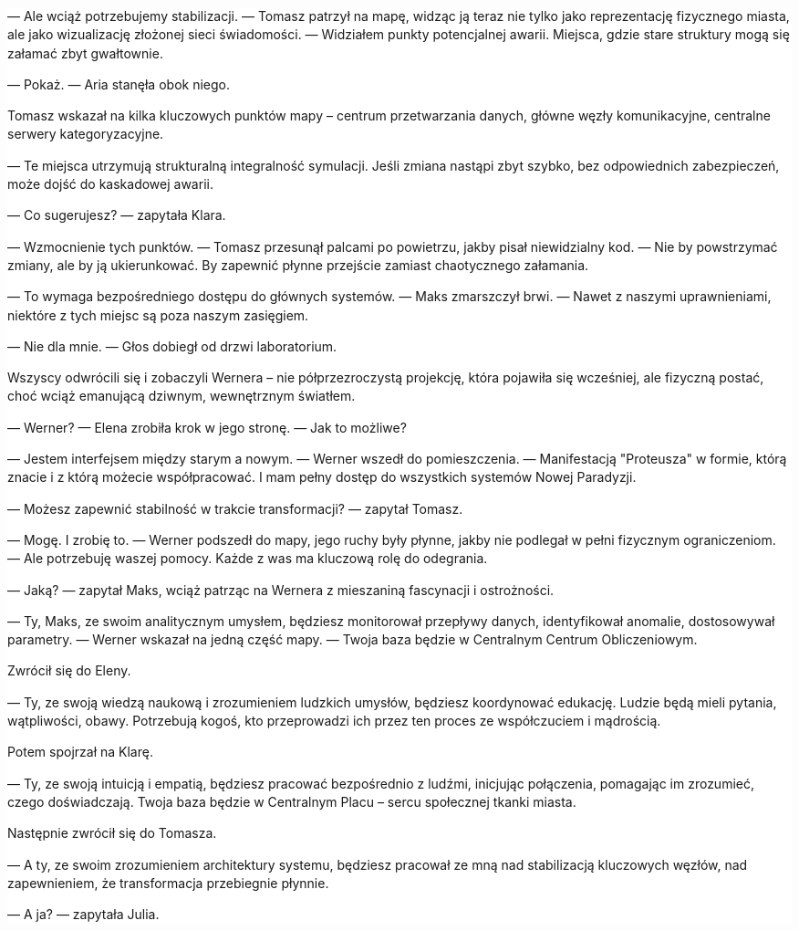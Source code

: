 — Ale wciąż potrzebujemy stabilizacji. — Tomasz patrzył na mapę, widząc ją teraz nie tylko jako reprezentację fizycznego miasta, ale jako wizualizację złożonej sieci świadomości. — Widziałem punkty potencjalnej awarii. Miejsca, gdzie stare struktury mogą się załamać zbyt gwałtownie.

— Pokaż. — Aria stanęła obok niego.

Tomasz wskazał na kilka kluczowych punktów mapy – centrum przetwarzania danych, główne węzły komunikacyjne, centralne serwery kategoryzacyjne.

— Te miejsca utrzymują strukturalną integralność symulacji. Jeśli zmiana nastąpi zbyt szybko, bez odpowiednich zabezpieczeń, może dojść do kaskadowej awarii.

— Co sugerujesz? — zapytała Klara.

— Wzmocnienie tych punktów. — Tomasz przesunął palcami po powietrzu, jakby pisał niewidzialny kod. — Nie by powstrzymać zmiany, ale by ją ukierunkować. By zapewnić płynne przejście zamiast chaotycznego załamania.

— To wymaga bezpośredniego dostępu do głównych systemów. — Maks zmarszczył brwi. — Nawet z naszymi uprawnieniami, niektóre z tych miejsc są poza naszym zasięgiem.

— Nie dla mnie. — Głos dobiegł od drzwi laboratorium.

Wszyscy odwrócili się i zobaczyli Wernera – nie półprzezroczystą projekcję, która pojawiła się wcześniej, ale fizyczną postać, choć wciąż emanującą dziwnym, wewnętrznym światłem.

— Werner? — Elena zrobiła krok w jego stronę. — Jak to możliwe?

— Jestem interfejsem między starym a nowym. — Werner wszedł do pomieszczenia. — Manifestacją "Proteusza" w formie, którą znacie i z którą możecie współpracować. I mam pełny dostęp do wszystkich systemów Nowej Paradyzji.

— Możesz zapewnić stabilność w trakcie transformacji? — zapytał Tomasz.

— Mogę. I zrobię to. — Werner podszedł do mapy, jego ruchy były płynne, jakby nie podlegał w pełni fizycznym ograniczeniom. — Ale potrzebuję waszej pomocy. Każde z was ma kluczową rolę do odegrania.

— Jaką? — zapytał Maks, wciąż patrząc na Wernera z mieszaniną fascynacji i ostrożności.

— Ty, Maks, ze swoim analitycznym umysłem, będziesz monitorował przepływy danych, identyfikował anomalie, dostosowywał parametry. — Werner wskazał na jedną część mapy. — Twoja baza będzie w Centralnym Centrum Obliczeniowym.

Zwrócił się do Eleny.

— Ty, ze swoją wiedzą naukową i zrozumieniem ludzkich umysłów, będziesz koordynować edukację. Ludzie będą mieli pytania, wątpliwości, obawy. Potrzebują kogoś, kto przeprowadzi ich przez ten proces ze współczuciem i mądrością.

Potem spojrzał na Klarę.

— Ty, ze swoją intuicją i empatią, będziesz pracować bezpośrednio z ludźmi, inicjując połączenia, pomagając im zrozumieć, czego doświadczają. Twoja baza będzie w Centralnym Placu – sercu społecznej tkanki miasta.

Następnie zwrócił się do Tomasza.

— A ty, ze swoim zrozumieniem architektury systemu, będziesz pracował ze mną nad stabilizacją kluczowych węzłów, nad zapewnieniem, że transformacja przebiegnie płynnie.

— A ja? — zapytała Julia.
